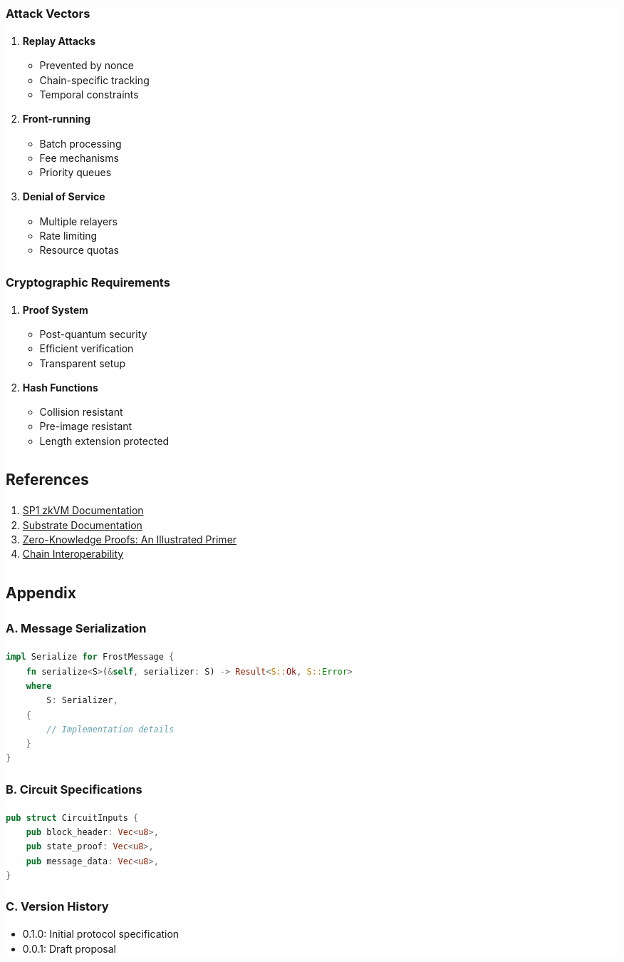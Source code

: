 ### Attack Vectors

1. **Replay Attacks**
   - Prevented by nonce
   - Chain-specific tracking
   - Temporal constraints

2. **Front-running**
   - Batch processing
   - Fee mechanisms
   - Priority queues

3. **Denial of Service**
   - Multiple relayers
   - Rate limiting
   - Resource quotas

### Cryptographic Requirements

1. **Proof System**
   - Post-quantum security
   - Efficient verification
   - Transparent setup

2. **Hash Functions**
   - Collision resistant
   - Pre-image resistant
   - Length extension protected

## References

1. [SP1 zkVM Documentation](https://github.com/succinctlabs/sp1)
2. [Substrate Documentation](https://docs.substrate.io/)
3. [Zero-Knowledge Proofs: An Illustrated Primer](https://blog.cryptographyengineering.com/2014/11/27/zero-knowledge-proofs-illustrated-primer/)
4. [Chain Interoperability](https://polkadot.network/PolkaDotPaper.pdf)

## Appendix

### A. Message Serialization

```rust
impl Serialize for FrostMessage {
    fn serialize<S>(&self, serializer: S) -> Result<S::Ok, S::Error>
    where
        S: Serializer,
    {
        // Implementation details
    }
}
```

### B. Circuit Specifications

```rust
pub struct CircuitInputs {
    pub block_header: Vec<u8>,
    pub state_proof: Vec<u8>,
    pub message_data: Vec<u8>,
}
```

### C. Version History

- 0.1.0: Initial protocol specification
- 0.0.1: Draft proposal 
